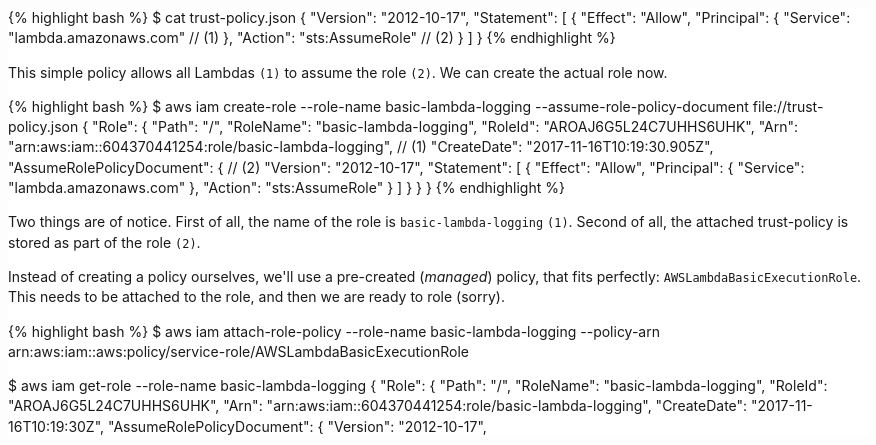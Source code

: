 {% highlight bash %}
$ cat trust-policy.json
{
  "Version": "2012-10-17",
  "Statement": [
    {
      "Effect": "Allow",
      "Principal": {
        "Service": "lambda.amazonaws.com"   // (1)
      },
      "Action": "sts:AssumeRole"            // (2)
    }
  ]
}
{% endhighlight %}

This simple policy allows all Lambdas `(1)` to assume the role `(2)`. We can create the actual role now.

{% highlight bash %}
$ aws iam create-role --role-name basic-lambda-logging --assume-role-policy-document file://trust-policy.json
{
    "Role": {
        "Path": "/",
        "RoleName": "basic-lambda-logging",
        "RoleId": "AROAJ6G5L24C7UHHS6UHK",
        "Arn": "arn:aws:iam::604370441254:role/basic-lambda-logging", // (1)
        "CreateDate": "2017-11-16T10:19:30.905Z",
        "AssumeRolePolicyDocument": {                                 // (2)
            "Version": "2012-10-17",
            "Statement": [
                {
                    "Effect": "Allow",
                    "Principal": {
                        "Service": "lambda.amazonaws.com"
                    },
                    "Action": "sts:AssumeRole"
                }
            ]
        }
    }
}
{% endhighlight %}

Two things are of notice. First of all, the name of the role is `basic-lambda-logging` `(1)`. Second of all, the attached trust-policy is stored as part of the role `(2)`.

Instead of creating a policy ourselves, we'll use a pre-created (_managed_) policy, that fits perfectly: `AWSLambdaBasicExecutionRole`. This needs to be attached to the role, and then we are ready to role (sorry).

{% highlight bash %}
$ aws iam attach-role-policy --role-name basic-lambda-logging --policy-arn arn:aws:iam::aws:policy/service-role/AWSLambdaBasicExecutionRole

$ aws iam get-role --role-name basic-lambda-logging
{
    "Role": {
        "Path": "/",
        "RoleName": "basic-lambda-logging",
        "RoleId": "AROAJ6G5L24C7UHHS6UHK",
        "Arn": "arn:aws:iam::604370441254:role/basic-lambda-logging",
        "CreateDate": "2017-11-16T10:19:30Z",
        "AssumeRolePolicyDocument": {
            "Version": "2012-10-17",